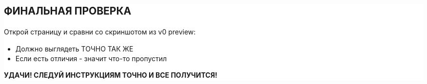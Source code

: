 
## ФИНАЛЬНАЯ ПРОВЕРКА

Открой страницу и сравни со скриншотом из v0 preview:
- Должно выглядеть ТОЧНО ТАК ЖЕ
- Если есть отличия - значит что-то пропустил

**УДАЧИ! СЛЕДУЙ ИНСТРУКЦИЯМ ТОЧНО И ВСЕ ПОЛУЧИТСЯ!**
